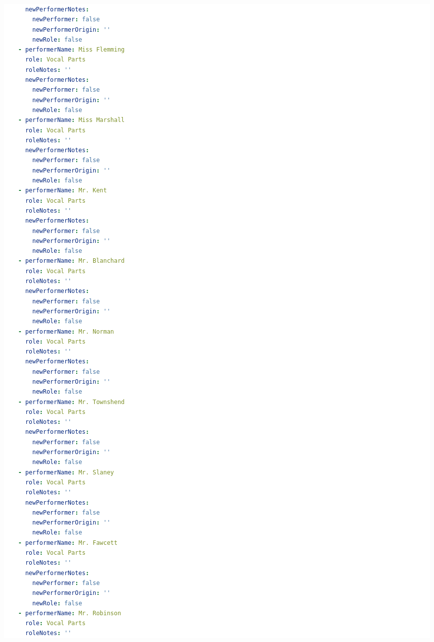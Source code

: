 ```yaml
      newPerformerNotes:
        newPerformer: false
        newPerformerOrigin: ''
        newRole: false
    - performerName: Miss Flemming
      role: Vocal Parts
      roleNotes: ''
      newPerformerNotes:
        newPerformer: false
        newPerformerOrigin: ''
        newRole: false
    - performerName: Miss Marshall
      role: Vocal Parts
      roleNotes: ''
      newPerformerNotes:
        newPerformer: false
        newPerformerOrigin: ''
        newRole: false
    - performerName: Mr. Kent
      role: Vocal Parts
      roleNotes: ''
      newPerformerNotes:
        newPerformer: false
        newPerformerOrigin: ''
        newRole: false
    - performerName: Mr. Blanchard
      role: Vocal Parts
      roleNotes: ''
      newPerformerNotes:
        newPerformer: false
        newPerformerOrigin: ''
        newRole: false
    - performerName: Mr. Norman
      role: Vocal Parts
      roleNotes: ''
      newPerformerNotes:
        newPerformer: false
        newPerformerOrigin: ''
        newRole: false
    - performerName: Mr. Townshend
      role: Vocal Parts
      roleNotes: ''
      newPerformerNotes:
        newPerformer: false
        newPerformerOrigin: ''
        newRole: false
    - performerName: Mr. Slaney
      role: Vocal Parts
      roleNotes: ''
      newPerformerNotes:
        newPerformer: false
        newPerformerOrigin: ''
        newRole: false
    - performerName: Mr. Fawcett
      role: Vocal Parts
      roleNotes: ''
      newPerformerNotes:
        newPerformer: false
        newPerformerOrigin: ''
        newRole: false
    - performerName: Mr. Robinson
      role: Vocal Parts
      roleNotes: ''
```